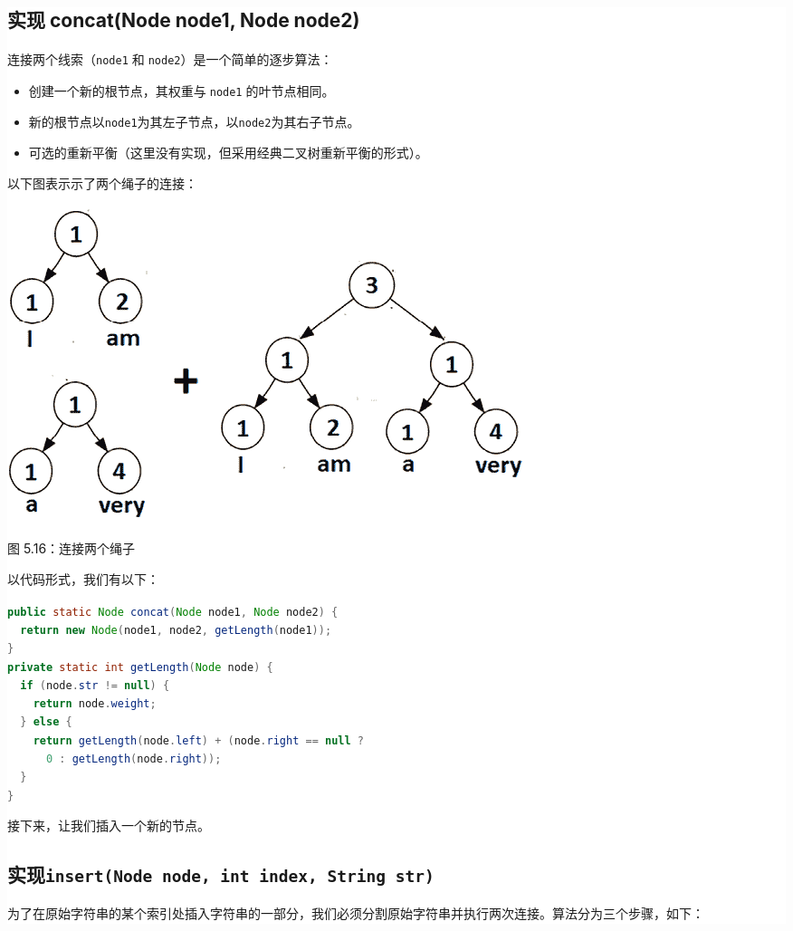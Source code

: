 ## 实现 concat(Node node1, Node node2)

连接两个线索（`node1` 和 `node2`）是一个简单的逐步算法：

+   创建一个新的根节点，其权重与 `node1` 的叶节点相同。

+   新的根节点以`node1`为其左子节点，以`node2`为其右子节点。

+   可选的重新平衡（这里没有实现，但采用经典二叉树重新平衡的形式）。

以下图表示示了两个绳子的连接：

![Figure 5.15.png](img/B19665_05_16.png)

图 5.16：连接两个绳子

以代码形式，我们有以下：

```java
public static Node concat(Node node1, Node node2) {
  return new Node(node1, node2, getLength(node1));
}
private static int getLength(Node node) {
  if (node.str != null) {
    return node.weight;
  } else {
    return getLength(node.left) + (node.right == null ? 
      0 : getLength(node.right));
  }
} 
```

接下来，让我们插入一个新的节点。

## 实现`insert(Node node, int index, String str)`

为了在原始字符串的某个索引处插入字符串的一部分，我们必须分割原始字符串并执行两次连接。算法分为三个步骤，如下：
